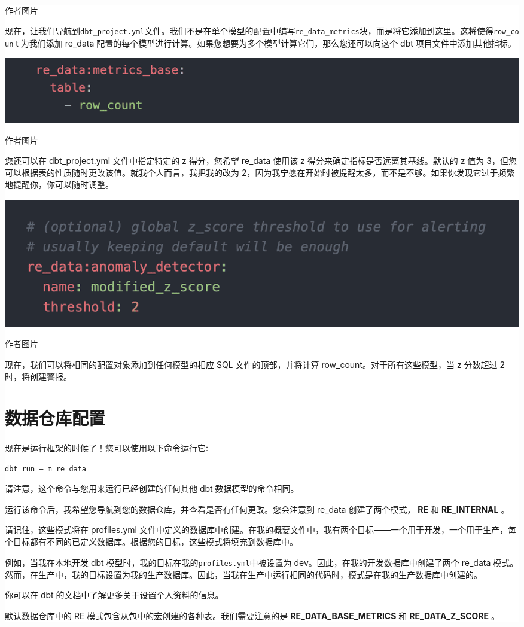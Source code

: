 作者图片

现在，让我们导航到`dbt_project.yml`文件。我们不是在单个模型的配置中编写`re_data_metrics`块，而是将它添加到这里。这将使得`row_coun` t 为我们添加 re_data 配置的每个模型进行计算。如果您想要为多个模型计算它们，那么您还可以向这个 dbt 项目文件中添加其他指标。

![](img/414ad9f18de902072ccd6c8f502a1b09.png)

作者图片

您还可以在 dbt_project.yml 文件中指定特定的 z 得分，您希望 re_data 使用该 z 得分来确定指标是否远离其基线。默认的 z 值为 3，但您可以根据表的性质随时更改该值。就我个人而言，我把我的改为 2，因为我宁愿在开始时被提醒太多，而不是不够。如果你发现它过于频繁地提醒你，你可以随时调整。

![](img/c3a54d8165ebf7bfc66f6d2627b4c5e8.png)

作者图片

现在，我们可以将相同的配置对象添加到任何模型的相应 SQL 文件的顶部，并将计算 row_count。对于所有这些模型，当 z 分数超过 2 时，将创建警报。

# 数据仓库配置

现在是运行框架的时候了！您可以使用以下命令运行它:

`dbt run — m re_data`

请注意，这个命令与您用来运行已经创建的任何其他 dbt 数据模型的命令相同。

运行该命令后，我希望您导航到您的数据仓库，并查看是否有任何更改。您会注意到 re_data 创建了两个模式， **RE** 和 **RE_INTERNAL** 。

请记住，这些模式将在 profiles.yml 文件中定义的数据库中创建。在我的概要文件中，我有两个目标——一个用于开发，一个用于生产，每个目标都有不同的已定义数据库。根据您的目标，这些模式将填充到数据库中。

例如，当我在本地开发 dbt 模型时，我的目标在我的`profiles.yml`中被设置为 dev。因此，在我的开发数据库中创建了两个 re_data 模式。然而，在生产中，我的目标设置为我的生产数据库。因此，当我在生产中运行相同的代码时，模式是在我的生产数据库中创建的。

你可以在 dbt 的[文档](https://docs.getdbt.com/dbt-cli/configure-your-profile)中了解更多关于设置个人资料的信息。

默认数据仓库中的 RE 模式包含从包中的宏创建的各种表。我们需要注意的是 **RE_DATA_BASE_METRICS** 和 **RE_DATA_Z_SCORE** 。
